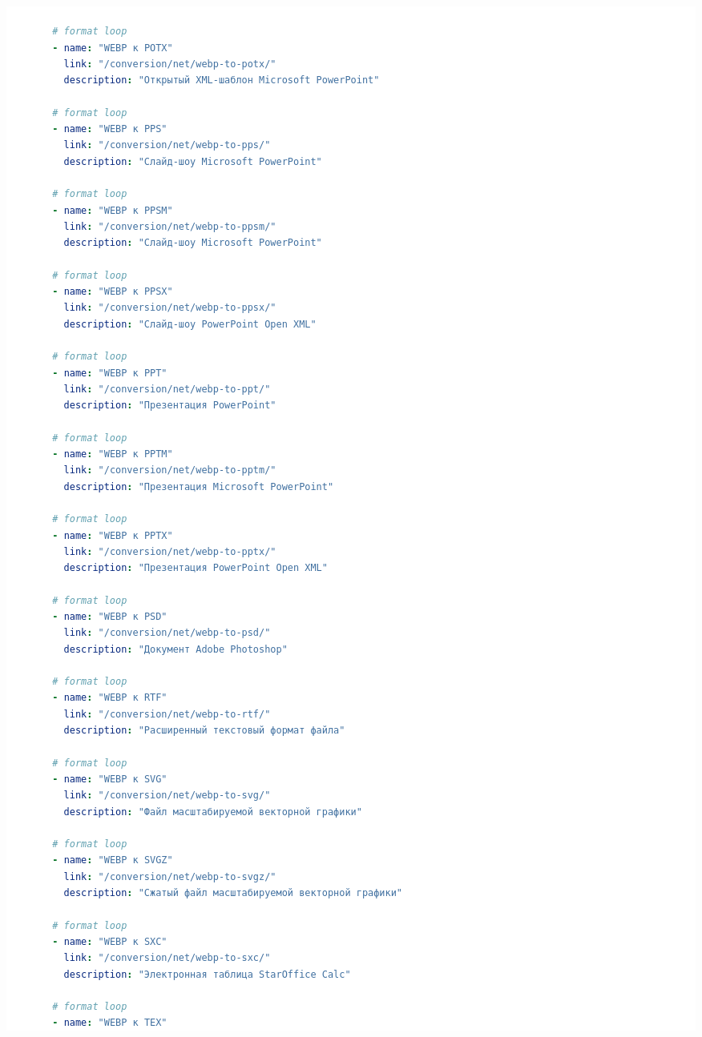 ```yaml

        # format loop
        - name: "WEBP к POTX"
          link: "/conversion/net/webp-to-potx/"
          description: "Открытый XML-шаблон Microsoft PowerPoint"

        # format loop
        - name: "WEBP к PPS"
          link: "/conversion/net/webp-to-pps/"
          description: "Слайд-шоу Microsoft PowerPoint"

        # format loop
        - name: "WEBP к PPSM"
          link: "/conversion/net/webp-to-ppsm/"
          description: "Слайд-шоу Microsoft PowerPoint"

        # format loop
        - name: "WEBP к PPSX"
          link: "/conversion/net/webp-to-ppsx/"
          description: "Слайд-шоу PowerPoint Open XML"

        # format loop
        - name: "WEBP к PPT"
          link: "/conversion/net/webp-to-ppt/"
          description: "Презентация PowerPoint"

        # format loop
        - name: "WEBP к PPTM"
          link: "/conversion/net/webp-to-pptm/"
          description: "Презентация Microsoft PowerPoint"

        # format loop
        - name: "WEBP к PPTX"
          link: "/conversion/net/webp-to-pptx/"
          description: "Презентация PowerPoint Open XML"

        # format loop
        - name: "WEBP к PSD"
          link: "/conversion/net/webp-to-psd/"
          description: "Документ Adobe Photoshop"

        # format loop
        - name: "WEBP к RTF"
          link: "/conversion/net/webp-to-rtf/"
          description: "Расширенный текстовый формат файла"

        # format loop
        - name: "WEBP к SVG"
          link: "/conversion/net/webp-to-svg/"
          description: "Файл масштабируемой векторной графики"

        # format loop
        - name: "WEBP к SVGZ"
          link: "/conversion/net/webp-to-svgz/"
          description: "Сжатый файл масштабируемой векторной графики"

        # format loop
        - name: "WEBP к SXC"
          link: "/conversion/net/webp-to-sxc/"
          description: "Электронная таблица StarOffice Calc"

        # format loop
        - name: "WEBP к TEX"
```